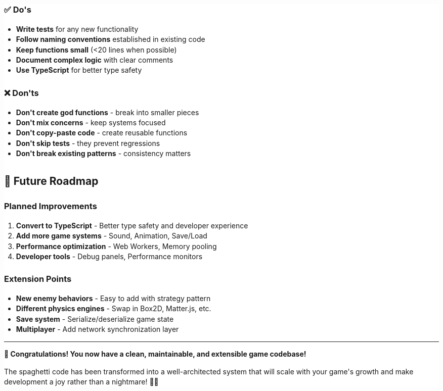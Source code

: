 ### ✅ Do's
- **Write tests** for any new functionality
- **Follow naming conventions** established in existing code
- **Keep functions small** (<20 lines when possible)
- **Document complex logic** with clear comments
- **Use TypeScript** for better type safety

### ❌ Don'ts
- **Don't create god functions** - break into smaller pieces
- **Don't mix concerns** - keep systems focused
- **Don't copy-paste code** - create reusable functions
- **Don't skip tests** - they prevent regressions
- **Don't break existing patterns** - consistency matters

## 🔮 Future Roadmap

### Planned Improvements
1. **Convert to TypeScript** - Better type safety and developer experience
2. **Add more game systems** - Sound, Animation, Save/Load
3. **Performance optimization** - Web Workers, Memory pooling
4. **Developer tools** - Debug panels, Performance monitors

### Extension Points
- **New enemy behaviors** - Easy to add with strategy pattern
- **Different physics engines** - Swap in Box2D, Matter.js, etc.
- **Save system** - Serialize/deserialize game state
- **Multiplayer** - Add network synchronization layer

---

**🎉 Congratulations! You now have a clean, maintainable, and extensible game codebase!**

The spaghetti code has been transformed into a well-architected system that will scale with your game's growth and make development a joy rather than a nightmare! 🚀✨